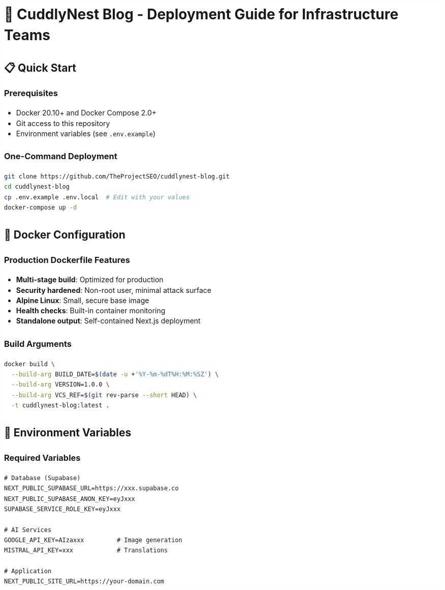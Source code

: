 # 🚀 CuddlyNest Blog - Deployment Guide for Infrastructure Teams

## 📋 Quick Start

### Prerequisites
- Docker 20.10+ and Docker Compose 2.0+
- Git access to this repository
- Environment variables (see `.env.example`)

### One-Command Deployment
```bash
git clone https://github.com/TheProjectSEO/cuddlynest-blog.git
cd cuddlynest-blog
cp .env.example .env.local  # Edit with your values
docker-compose up -d
```

## 🐳 Docker Configuration

### Production Dockerfile Features
- **Multi-stage build**: Optimized for production
- **Security hardened**: Non-root user, minimal attack surface  
- **Alpine Linux**: Small, secure base image
- **Health checks**: Built-in container monitoring
- **Standalone output**: Self-contained Next.js deployment

### Build Arguments
```bash
docker build \
  --build-arg BUILD_DATE=$(date -u +'%Y-%m-%dT%H:%M:%SZ') \
  --build-arg VERSION=1.0.0 \
  --build-arg VCS_REF=$(git rev-parse --short HEAD) \
  -t cuddlynest-blog:latest .
```

## 🔧 Environment Variables

### Required Variables
```env
# Database (Supabase)
NEXT_PUBLIC_SUPABASE_URL=https://xxx.supabase.co
NEXT_PUBLIC_SUPABASE_ANON_KEY=eyJxxx
SUPABASE_SERVICE_ROLE_KEY=eyJxxx

# AI Services  
GOOGLE_API_KEY=AIzaxxx         # Image generation
MISTRAL_API_KEY=xxx            # Translations

# Application
NEXT_PUBLIC_SITE_URL=https://your-domain.com
```
